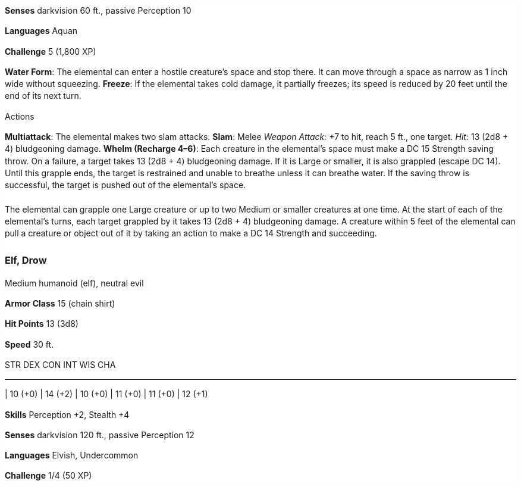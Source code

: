 **Senses** darkvision 60 ft., passive Perception 10

**Languages** Aquan

**Challenge** 5 (1,800 XP)


**Water Form**: The elemental can enter a hostile creature’s space
    and stop there. It can move through a space as narrow as 1 inch wide
    without squeezing.
**Freeze**: If the elemental takes cold damage, it partially
    freezes; its speed is reduced by 20 feet until the end of its
    next turn.


Actions

**Multiattack**: The elemental makes two slam attacks.
**Slam**: Melee *Weapon Attack:* +7 to hit, reach 5 ft., one target.
    *Hit:* 13 (2d8 + 4) bludgeoning damage.
**Whelm (Recharge 4–6)**: Each creature in the elemental’s space
    must make a DC 15 Strength saving throw. On a failure, a target
    takes 13 (2d8 + 4) bludgeoning damage. If it is Large or smaller, it
    is also grappled (escape DC 14). Until this grapple ends, the target
    is restrained and unable to breathe unless it can breathe water. If
    the saving throw is successful, the target is pushed out of the
    elemental’s space.\
    \
    The elemental can grapple one Large creature or up to two Medium or
    smaller creatures at one time. At the start of each of the
    elemental’s turns, each target grappled by it takes 13 (2d8 + 4)
    bludgeoning damage. A creature within 5 feet of the elemental can
    pull a creature or object out of it by taking an action to make a DC
    14 Strength and succeeding.

### Elf, Drow

Medium humanoid (elf), neutral evil

**Armor Class** 15 (chain shirt)

**Hit Points** 13 (3d8)

**Speed** 30 ft.

  STR         DEX         CON         INT         WIS         CHA
  ----------- ----------- ----------- ----------- ----------- -----------
  | 10 (+0)   | 14 (+2)   | 10 (+0)   | 11 (+0)   | 11 (+0)   | 12 (+1)

**Skills** Perception +2, Stealth +4

**Senses** darkvision 120 ft., passive Perception 12

**Languages** Elvish, Undercommon

**Challenge** 1/4 (50 XP)

